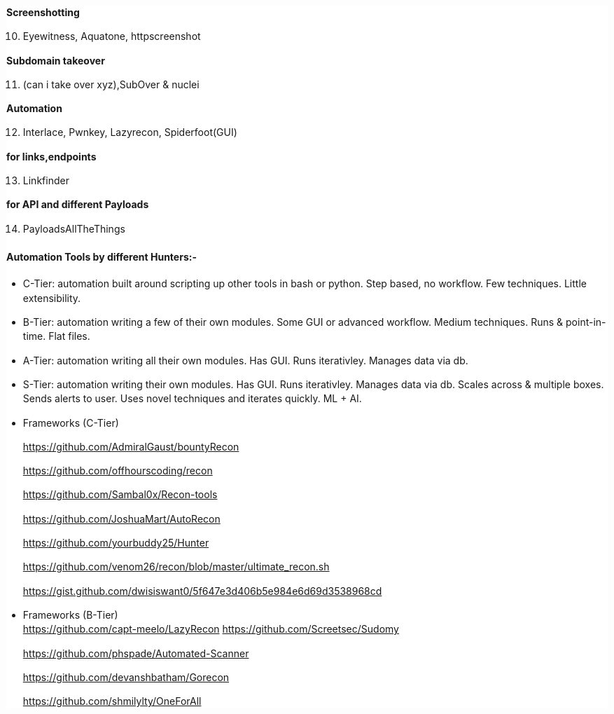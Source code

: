 
&#x20;**Screenshotting**


10. Eyewitness, Aquatone, httpscreenshot	


&#x20;**Subdomain takeover**


11. (can i take over xyz),SubOver & nuclei                    

&#x20;**Automation**


12. Interlace, Pwnkey, Lazyrecon, Spiderfoot(GUI)   


&#x20;**for links,endpoints**

13. Linkfinder 

&#x20;**for API and different Payloads**

14. PayloadsAllTheThings 


#### **&#x20;Automation Tools by different Hunters:-** ####

- C-Tier: automation built around scripting up other tools in bash or python. Step based, no workflow. Few techniques. Little extensibility.

- B-Tier: automation writing a few of their own modules. Some GUI or advanced workflow. Medium techniques. Runs & point-in-time. Flat files.

- A-Tier: automation writing all their own modules. Has GUI. Runs iterativley. Manages data via db.

- S-Tier: automation writing their own modules. Has GUI. Runs iterativley. Manages data via db. Scales across & multiple boxes. Sends alerts to user. Uses novel techniques and iterates quickly. ML + AI.

- Frameworks (C-Tier)

	https://github.com/AdmiralGaust/bountyRecon

	https://github.com/offhourscoding/recon

	https://github.com/Sambal0x/Recon-tools

	https://github.com/JoshuaMart/AutoRecon

	https://github.com/yourbuddy25/Hunter

	https://github.com/venom26/recon/blob/master/ultimate_recon.sh

	https://gist.github.com/dwisiswant0/5f647e3d406b5e984e6d69d3538968cd

- Frameworks (B-Tier)  
	https://github.com/capt-meelo/LazyRecon https://github.com/Screetsec/Sudomy

	https://github.com/phspade/Automated-Scanner

	https://github.com/devanshbatham/Gorecon

	https://github.com/shmilylty/OneForAll 
	
